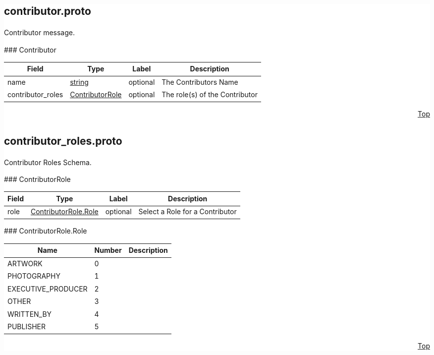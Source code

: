 ## contributor.proto

Contributor message.

<a name="Contributor"/>
### Contributor


| Field | Type | Label | Description |
| ----- | ---- | ----- | ----------- |
| name | [string](#string) | optional | The Contributors Name |
| contributor_roles | [ContributorRole](#ContributorRole) | optional | The role(s) of the Contributor |






<a name="contributor_roles.proto"/>
<p align="right"><a href="#top">Top</a></p>

## contributor_roles.proto

Contributor Roles Schema.

<a name="ContributorRole"/>
### ContributorRole


| Field | Type | Label | Description |
| ----- | ---- | ----- | ----------- |
| role | [ContributorRole.Role](#ContributorRole.Role) | optional | Select a Role for a Contributor |



<a name="ContributorRole.Role"/>
### ContributorRole.Role


| Name | Number | Description |
| ---- | ------ | ----------- |
| ARTWORK | 0 |  |
| PHOTOGRAPHY | 1 |  |
| EXECUTIVE_PRODUCER | 2 |  |
| OTHER | 3 |  |
| WRITTEN_BY | 4 |  |
| PUBLISHER | 5 |  |




<a name="genre.proto"/>
<p align="right"><a href="#top">Top</a></p>

